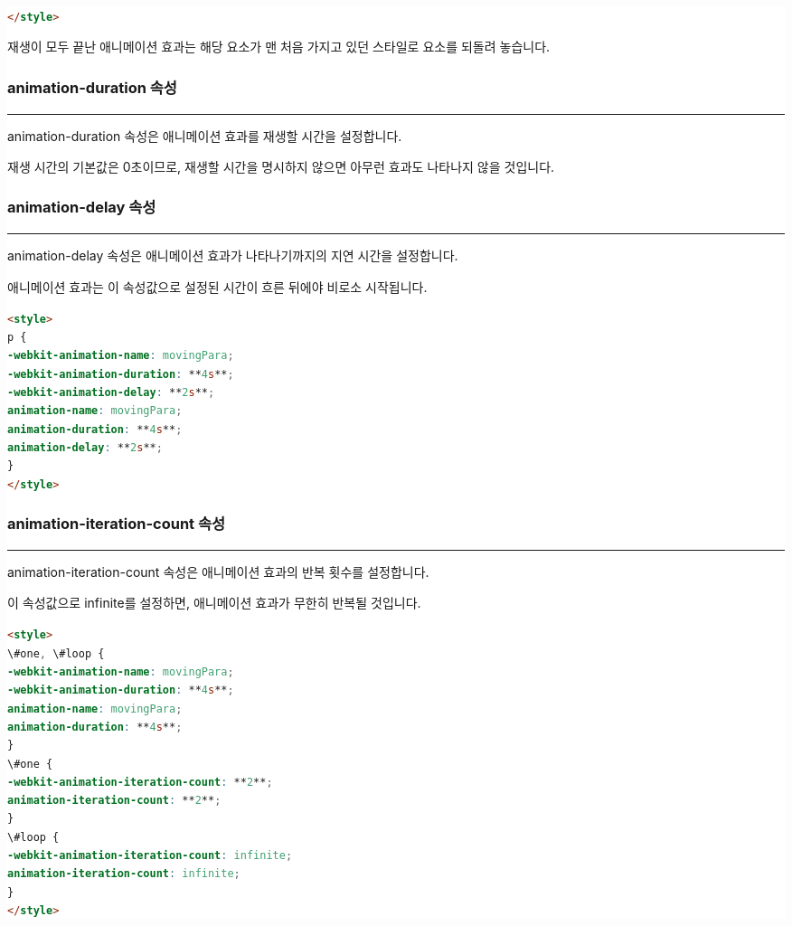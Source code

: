 ```HTML
</style>
```

재생이 모두 끝난 애니메이션 효과는 해당 요소가 맨 처음 가지고 있던 스타일로 요소를 되돌려 놓습니다.

### animation-duration 속성

---

animation-duration 속성은 애니메이션 효과를 재생할 시간을 설정합니다.

재생 시간의 기본값은 0초이므로, 재생할 시간을 명시하지 않으면 아무런 효과도 나타나지 않을 것입니다.

### animation-delay 속성

---

animation-delay 속성은 애니메이션 효과가 나타나기까지의 지연 시간을 설정합니다.

애니메이션 효과는 이 속성값으로 설정된 시간이 흐른 뒤에야 비로소 시작됩니다.

```HTML
<style>
p {
-webkit-animation-name: movingPara;
-webkit-animation-duration: **4s**;
-webkit-animation-delay: **2s**;
animation-name: movingPara;
animation-duration: **4s**;
animation-delay: **2s**;
}
</style>
```

### animation-iteration-count 속성

---

animation-iteration-count 속성은 애니메이션 효과의 반복 횟수를 설정합니다.

이 속성값으로 infinite를 설정하면, 애니메이션 효과가 무한히 반복될 것입니다.

```HTML
<style>
\#one, \#loop {
-webkit-animation-name: movingPara;
-webkit-animation-duration: **4s**;
animation-name: movingPara;
animation-duration: **4s**;
}
\#one {
-webkit-animation-iteration-count: **2**;
animation-iteration-count: **2**;
}
\#loop {
-webkit-animation-iteration-count: infinite;
animation-iteration-count: infinite;
}
</style>
```

